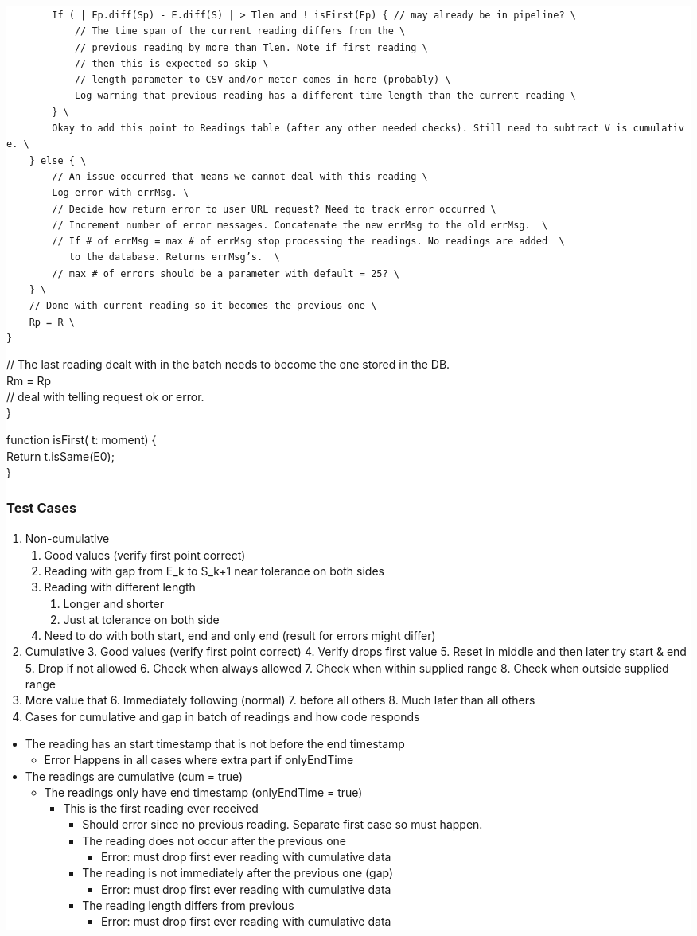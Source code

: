             If ( | Ep.diff(Sp) - E.diff(S) | > Tlen and ! isFirst(Ep) { // may already be in pipeline? \
                // The time span of the current reading differs from the \
                // previous reading by more than Tlen. Note if first reading \
                // then this is expected so skip \
                // length parameter to CSV and/or meter comes in here (probably) \
                Log warning that previous reading has a different time length than the current reading \
            } \
            Okay to add this point to Readings table (after any other needed checks). Still need to subtract V is cumulative. \
        } else { \
            // An issue occurred that means we cannot deal with this reading \
            Log error with errMsg. \
            // Decide how return error to user URL request? Need to track error occurred \
            // Increment number of error messages. Concatenate the new errMsg to the old errMsg.  \
            // If # of errMsg = max # of errMsg stop processing the readings. No readings are added  \
               to the database. Returns errMsg’s.  \
            // max # of errors should be a parameter with default = 25? \
        } \
        // Done with current reading so it becomes the previous one \
        Rp = R \
    }

// The last reading dealt with in the batch needs to become the one stored in the DB. \
    Rm = Rp \
    // deal with telling request ok or error. \
}

function isFirst( t: moment) { \
    Return t.isSame(E0); \
}

### Test Cases

1. Non-cumulative
    1. Good values (verify first point correct)
    2. Reading with gap from E_k to S_k+1 near tolerance on both sides
    3. Reading with different length
        1. Longer and shorter
        2. Just at tolerance on both side
    4. Need to do with both start, end and only end (result for errors might differ)
2. Cumulative
        3. Good values  (verify first point correct)
        4. Verify drops first value
    5. Reset in middle and then later try start & end
        5. Drop if not allowed
        6. Check when always allowed
        7. Check when within supplied range
        8. Check when outside supplied range
3. More value that
    6. Immediately following (normal)
    7. before all others
    8. Much later than all others
4. Cases for cumulative and gap in batch of readings and how code responds
*   The reading has an start timestamp that is not before the end timestamp
    *   Error Happens in all cases where extra part if onlyEndTime
*   The readings are cumulative (cum = true)
    *   The readings only have end timestamp (onlyEndTime = true)
        *   This is the first reading ever received
            *   Should error since no previous reading. Separate first case so must happen.
            *   The reading does not occur after the previous one
                *   Error: must drop first ever reading with cumulative data
            *   The reading is not immediately after the previous one (gap) 
                *   Error: must drop first ever reading with cumulative data
            *   The reading length differs from previous
                *   Error: must drop first ever reading with cumulative data